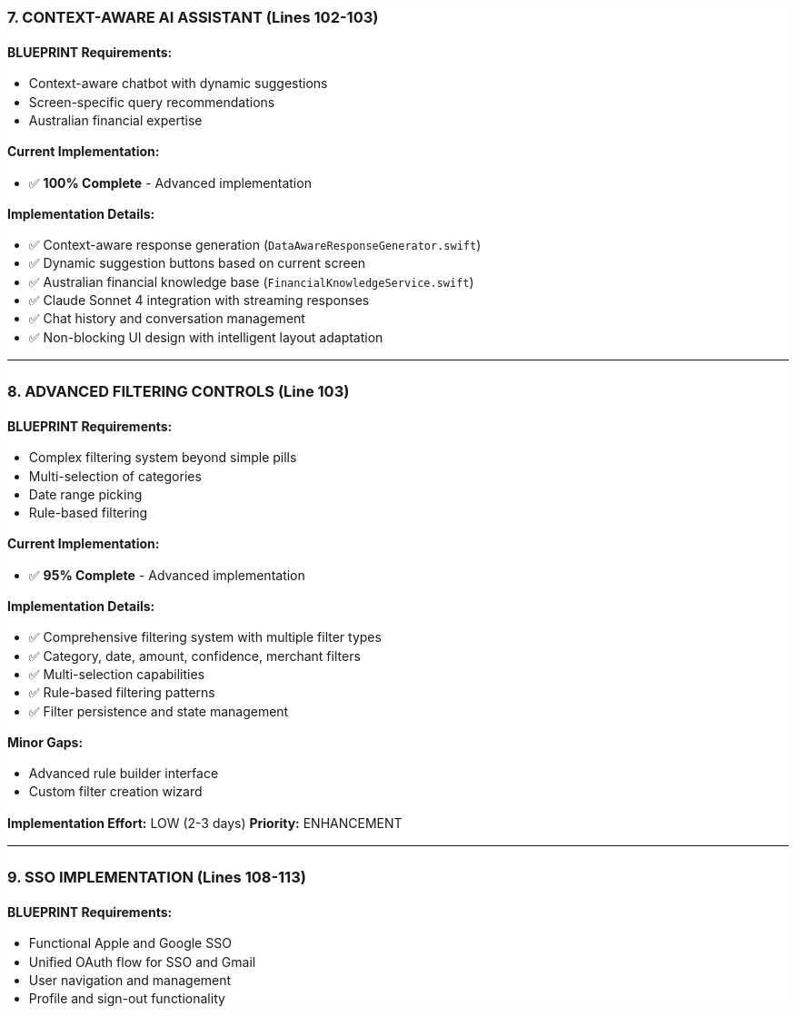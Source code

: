 
### 7. CONTEXT-AWARE AI ASSISTANT (Lines 102-103)

**BLUEPRINT Requirements:**
- Context-aware chatbot with dynamic suggestions
- Screen-specific query recommendations
- Australian financial expertise

**Current Implementation:**
- ✅ **100% Complete** - Advanced implementation

**Implementation Details:**
- ✅ Context-aware response generation (`DataAwareResponseGenerator.swift`)
- ✅ Dynamic suggestion buttons based on current screen
- ✅ Australian financial knowledge base (`FinancialKnowledgeService.swift`)
- ✅ Claude Sonnet 4 integration with streaming responses
- ✅ Chat history and conversation management
- ✅ Non-blocking UI design with intelligent layout adaptation

---

### 8. ADVANCED FILTERING CONTROLS (Line 103)

**BLUEPRINT Requirements:**
- Complex filtering system beyond simple pills
- Multi-selection of categories
- Date range picking
- Rule-based filtering

**Current Implementation:**
- ✅ **95% Complete** - Advanced implementation

**Implementation Details:**
- ✅ Comprehensive filtering system with multiple filter types
- ✅ Category, date, amount, confidence, merchant filters
- ✅ Multi-selection capabilities
- ✅ Rule-based filtering patterns
- ✅ Filter persistence and state management

**Minor Gaps:**
- Advanced rule builder interface
- Custom filter creation wizard

**Implementation Effort:** LOW (2-3 days)
**Priority:** ENHANCEMENT

---

### 9. SSO IMPLEMENTATION (Lines 108-113)

**BLUEPRINT Requirements:**
- Functional Apple and Google SSO
- Unified OAuth flow for SSO and Gmail
- User navigation and management
- Profile and sign-out functionality

